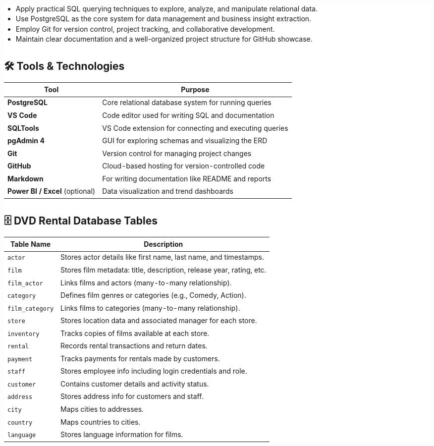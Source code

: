 - Apply practical SQL querying techniques to explore, analyze, and manipulate relational data.
- Use PostgreSQL as the core system for data management and business insight extraction.
- Employ Git for version control, project tracking, and collaborative development.
- Maintain clear documentation and a well-organized project structure for GitHub showcase.

## 🛠️ Tools & Technologies

| Tool                            | Purpose                                                |
| ------------------------------- | ------------------------------------------------------ |
| **PostgreSQL**                  | Core relational database system for running queries    |
| **VS Code**                     | Code editor used for writing SQL and documentation     |
| **SQLTools**                    | VS Code extension for connecting and executing queries |
| **pgAdmin 4**                   | GUI for exploring schemas and visualizing the ERD      |
| **Git**                         | Version control for managing project changes           |
| **GitHub**                      | Cloud-based hosting for version-controlled code        |
| **Markdown**                    | For writing documentation like README and reports      |
| **Power BI / Excel** (optional) | Data visualization and trend dashboards                |

## 🗄️ DVD Rental Database Tables

| Table Name      | Description                                                          |
| --------------- | -------------------------------------------------------------------- |
| `actor`         | Stores actor details like first name, last name, and timestamps.     |
| `film`          | Stores film metadata: title, description, release year, rating, etc. |
| `film_actor`    | Links films and actors (many-to-many relationship).                  |
| `category`      | Defines film genres or categories (e.g., Comedy, Action).            |
| `film_category` | Links films to categories (many-to-many relationship).               |
| `store`         | Stores location data and associated manager for each store.          |
| `inventory`     | Tracks copies of films available at each store.                      |
| `rental`        | Records rental transactions and return dates.                        |
| `payment`       | Tracks payments for rentals made by customers.                       |
| `staff`         | Stores employee info including login credentials and role.           |
| `customer`      | Contains customer details and activity status.                       |
| `address`       | Stores address info for customers and staff.                         |
| `city`          | Maps cities to addresses.                                            |
| `country`       | Maps countries to cities.                                            |
| `language`      | Stores language information for films.                               |
